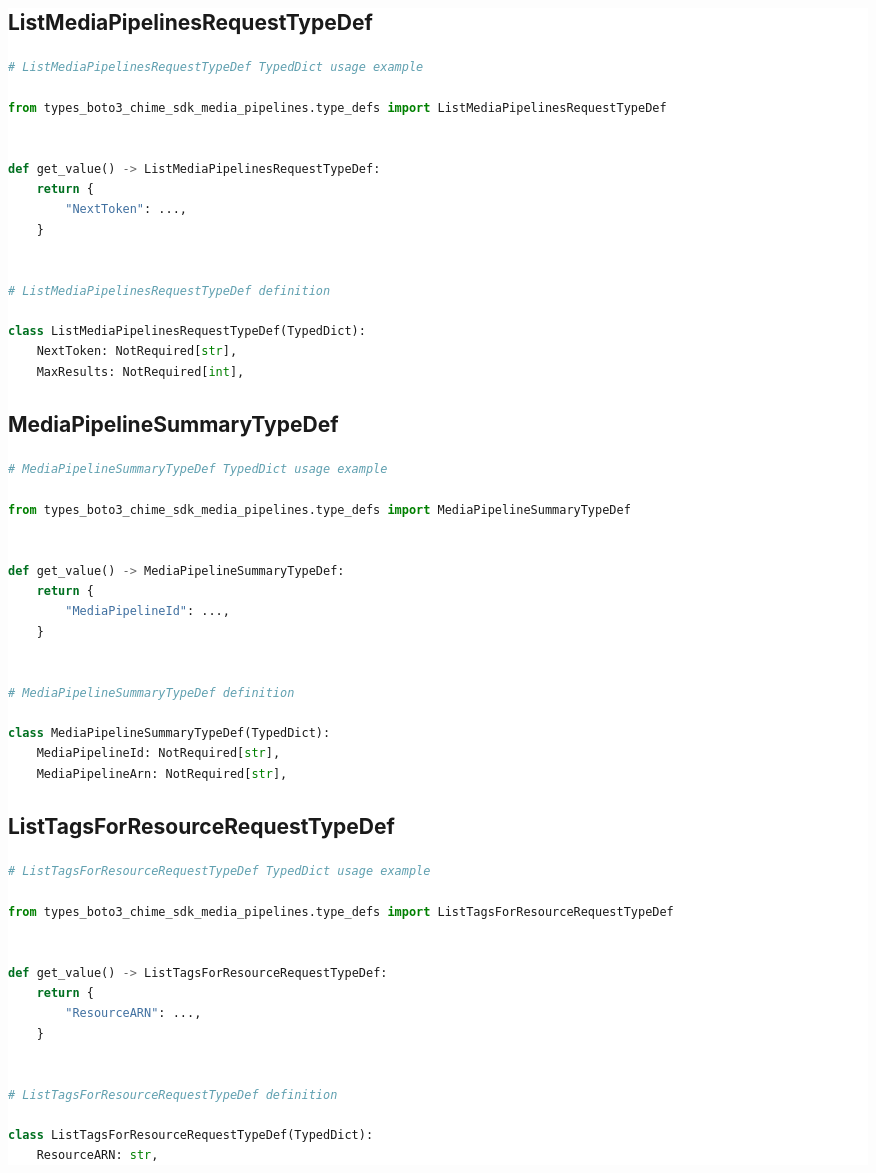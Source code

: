 
## ListMediaPipelinesRequestTypeDef

```python
# ListMediaPipelinesRequestTypeDef TypedDict usage example

from types_boto3_chime_sdk_media_pipelines.type_defs import ListMediaPipelinesRequestTypeDef


def get_value() -> ListMediaPipelinesRequestTypeDef:
    return {
        "NextToken": ...,
    }


# ListMediaPipelinesRequestTypeDef definition

class ListMediaPipelinesRequestTypeDef(TypedDict):
    NextToken: NotRequired[str],
    MaxResults: NotRequired[int],
```


## MediaPipelineSummaryTypeDef

```python
# MediaPipelineSummaryTypeDef TypedDict usage example

from types_boto3_chime_sdk_media_pipelines.type_defs import MediaPipelineSummaryTypeDef


def get_value() -> MediaPipelineSummaryTypeDef:
    return {
        "MediaPipelineId": ...,
    }


# MediaPipelineSummaryTypeDef definition

class MediaPipelineSummaryTypeDef(TypedDict):
    MediaPipelineId: NotRequired[str],
    MediaPipelineArn: NotRequired[str],
```


## ListTagsForResourceRequestTypeDef

```python
# ListTagsForResourceRequestTypeDef TypedDict usage example

from types_boto3_chime_sdk_media_pipelines.type_defs import ListTagsForResourceRequestTypeDef


def get_value() -> ListTagsForResourceRequestTypeDef:
    return {
        "ResourceARN": ...,
    }


# ListTagsForResourceRequestTypeDef definition

class ListTagsForResourceRequestTypeDef(TypedDict):
    ResourceARN: str,
```
